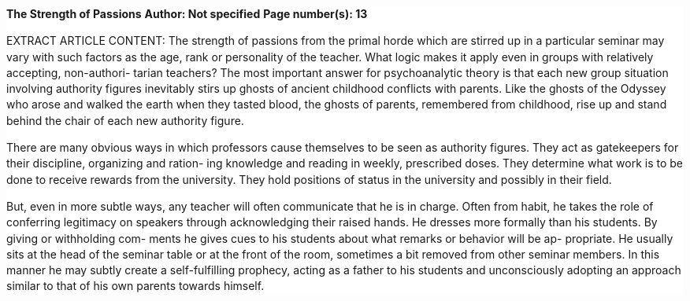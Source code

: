 

**The Strength of Passions**
**Author: Not specified**
**Page number(s): 13**

EXTRACT ARTICLE CONTENT:
The strength of passions from the primal 
horde which are stirred up in a particular 
seminar may vary with such factors as 
the age, rank or personality of the teacher. 
What logic makes it apply even in groups 
with relatively accepting, non-authori-
tarian teachers? The most important 
answer for psychoanalytic theory is that 
each new group situation involving 
authority figures inevitably stirs up ghosts 
of ancient childhood conflicts with parents. 
Like the ghosts of the Odyssey who arose 
and walked the earth when they tasted 
blood, the ghosts of parents, remembered 
from childhood, rise up and stand behind 
the chair of each new authority figure. 

There are many obvious ways in which 
professors cause themselves to be seen as 
authority figures. They act as gatekeepers 
for their discipline, organizing and ration-
ing knowledge and reading in weekly, 
prescribed doses. They determine what 
work is to be done to receive rewards from 
the university. They hold positions of 
status in the university and possibly 
in their field. 

But, even in more subtle ways, any 
teacher will often communicate that he is 
in charge. Often from habit, he takes the 
role of conferring legitimacy on speakers 
through acknowledging their raised 
hands. He dresses more formally than his 
students. By giving or withholding com-
ments he gives cues to his students about 
what remarks or behavior will be ap-
propriate. He usually sits at the head of 
the seminar table or at the front of the 
room, sometimes a bit removed from other 
seminar members. In this manner he may 
subtly create a self-fulfilling prophecy, 
acting as a father to his students and 
unconsciously adopting an approach 
similar to that of his own parents towards 
himself. 
